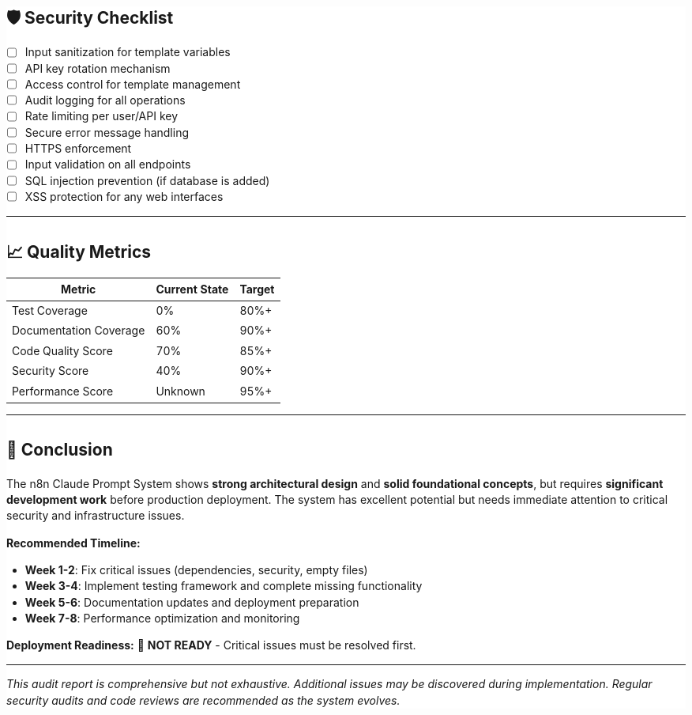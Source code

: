 
## 🛡️ Security Checklist

- [ ] Input sanitization for template variables
- [ ] API key rotation mechanism
- [ ] Access control for template management
- [ ] Audit logging for all operations
- [ ] Rate limiting per user/API key
- [ ] Secure error message handling
- [ ] HTTPS enforcement
- [ ] Input validation on all endpoints
- [ ] SQL injection prevention (if database is added)
- [ ] XSS protection for any web interfaces

---

## 📈 Quality Metrics

| Metric | Current State | Target |
|--------|---------------|--------|
| Test Coverage | 0% | 80%+ |
| Documentation Coverage | 60% | 90%+ |
| Code Quality Score | 70% | 85%+ |
| Security Score | 40% | 90%+ |
| Performance Score | Unknown | 95%+ |

---

## 🎯 Conclusion

The n8n Claude Prompt System shows **strong architectural design** and **solid foundational concepts**, but requires **significant development work** before production deployment. The system has excellent potential but needs immediate attention to critical security and infrastructure issues.

**Recommended Timeline:**
- **Week 1-2**: Fix critical issues (dependencies, security, empty files)
- **Week 3-4**: Implement testing framework and complete missing functionality
- **Week 5-6**: Documentation updates and deployment preparation
- **Week 7-8**: Performance optimization and monitoring

**Deployment Readiness:** 🔴 **NOT READY** - Critical issues must be resolved first.

---

*This audit report is comprehensive but not exhaustive. Additional issues may be discovered during implementation. Regular security audits and code reviews are recommended as the system evolves.*
